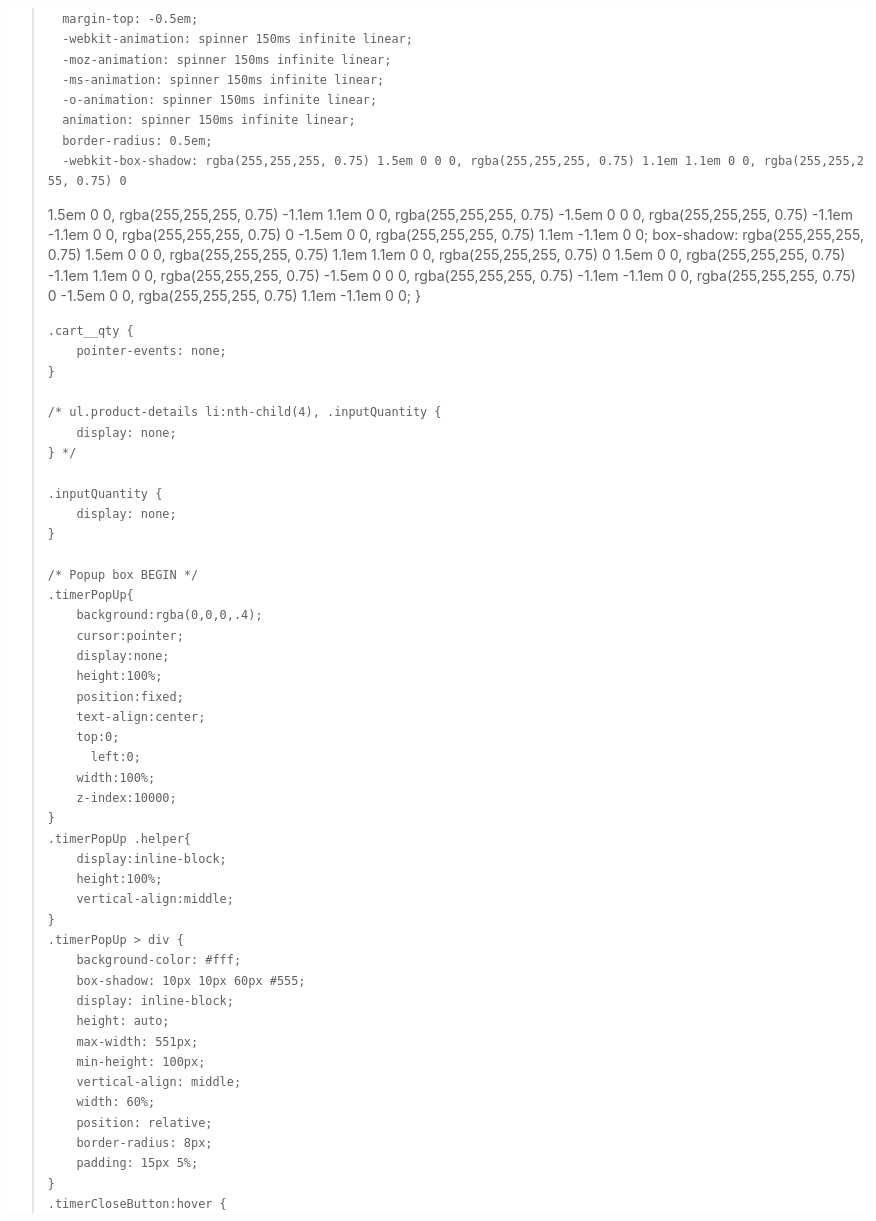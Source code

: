 >       margin-top: -0.5em;
>       -webkit-animation: spinner 150ms infinite linear;
>       -moz-animation: spinner 150ms infinite linear;
>       -ms-animation: spinner 150ms infinite linear;
>       -o-animation: spinner 150ms infinite linear;
>       animation: spinner 150ms infinite linear;
>       border-radius: 0.5em;
>       -webkit-box-shadow: rgba(255,255,255, 0.75) 1.5em 0 0 0, rgba(255,255,255, 0.75) 1.1em 1.1em 0 0, rgba(255,255,255, 0.75) 0
> 1.5em 0 0, rgba(255,255,255, 0.75) -1.1em 1.1em 0 0, rgba(255,255,255, 0.75) -1.5em 0 0 0, rgba(255,255,255, 0.75) -1.1em -1.1em 0 0, rgba(255,255,255, 0.75) 0 -1.5em 0 0, rgba(255,255,255, 0.75) 1.1em
> -1.1em 0 0;
>     box-shadow: rgba(255,255,255, 0.75) 1.5em 0 0 0, rgba(255,255,255, 0.75) 1.1em 1.1em 0 0, rgba(255,255,255, 0.75) 0 1.5em 0 0, rgba(255,255,255, 0.75) -1.1em 1.1em 0 0, rgba(255,255,255, 0.75)
> -1.5em 0 0 0, rgba(255,255,255, 0.75) -1.1em -1.1em 0 0, rgba(255,255,255, 0.75) 0 -1.5em 0 0, rgba(255,255,255, 0.75) 1.1em
> -1.1em 0 0;
>     }
>     
>     .cart__qty {
>         pointer-events: none;
>     }
>     
>     /* ul.product-details li:nth-child(4), .inputQuantity {
>         display: none;
>     } */
>     
>     .inputQuantity {
>         display: none;
>     }
>     
>     /* Popup box BEGIN */
>     .timerPopUp{
>         background:rgba(0,0,0,.4);
>         cursor:pointer;
>         display:none;
>         height:100%;
>         position:fixed;
>         text-align:center;
>         top:0;
>       	left:0;
>         width:100%;
>         z-index:10000;
>     }
>     .timerPopUp .helper{
>         display:inline-block;
>         height:100%;
>         vertical-align:middle;
>     }
>     .timerPopUp > div {
>         background-color: #fff;
>         box-shadow: 10px 10px 60px #555;
>         display: inline-block;
>         height: auto;
>         max-width: 551px;
>         min-height: 100px;
>         vertical-align: middle;
>         width: 60%;
>         position: relative;
>         border-radius: 8px;
>         padding: 15px 5%;
>     }
>     .timerCloseButton:hover {